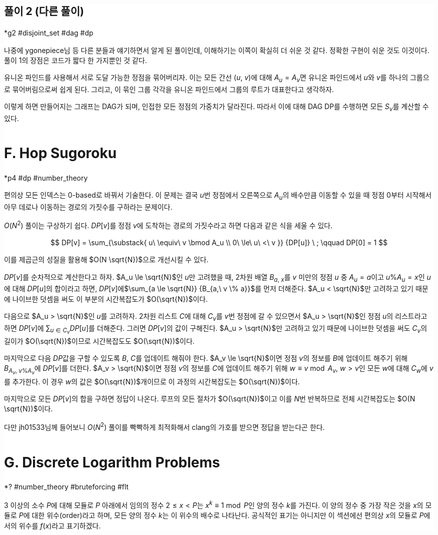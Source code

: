 ## 풀이 2 (다른 풀이)

*g2 #disjoint_set #dag #dp

나중에 ygonepiece님 등 다른 분들과 얘기하면서 알게 된 풀이인데, 이해하기는 이쪽이 확실히 더 쉬운 것 같다. 정확한 구현이 쉬운 것도 이것이다. 풀이 1의 장점은 코드가 짧다 한 가지뿐인 것 같다.

유니온 파인드를 사용해서 서로 도달 가능한 정점을 묶어버리자. 이는 모든 간선 $(u,\ v)$에 대해 $A_u = A_v$면 유니온 파인드에서 $u$와 $v$를 하나의 그룹으로 묶어버림으로써 쉽게 된다. 그리고, 이 묶인 그룹 각각을 유니온 파인드에서 그룹의 루트가 대표한다고 생각하자.

이렇게 하면 만들어지는 그래프는 DAG가 되며, 인접한 모든 정점의 가중치가 달라진다. 따라서 이에 대해 DAG DP를 수행하면 모든 $S_v$를 계산할 수 있다.


# F. Hop Sugoroku

*p4 #dp #number_theory

편의상 모든 인덱스는 0-based로 바꿔서 기술한다. 이 문제는 결국 $u$번 정점에서 오른쪽으로 $A_u$의 배수만큼 이동할 수 있을 때 정점 $0$부터 시작해서 아무 데로나 이동하는 경로의 가짓수를 구하라는 문제이다.

$O(N^2)$ 풀이는 구상하기 쉽다. $DP[v]$를 정점 $v$에 도착하는 경로의 가짓수라고 하면 다음과 같은 식을 세울 수 있다.

$$
DP[v] = \sum_{\substack{
u\ \equiv\ v \bmod A_u \\
0\ \le\ u\ <\ v
}} {DP[u]} \ ; \qquad DP[0] = 1
$$

이를 제곱근의 성질을 활용해 $O(N \sqrt{N})$으로 개선시킬 수 있다.

$DP[v]$를 순차적으로 계산한다고 하자. $A_u \le \sqrt{N}$인 $u$만 고려했을 때, 2차원 배열 $B_{a,\ x}$를 $v$ 미만의 정점 $u$ 중 $A_u = a$이고 $u \% A_u = x$인 $u$에 대해 $DP[u]$의 합이라고 하면, $DP[v]$에$\sum_{a \le \sqrt{N}} {B_{a,\ v \% a}}$를 먼저 더해준다. $A_u < \sqrt{N}$만 고려하고 있기 때문에 나이브한 덧셈을 써도 이 부분의 시간복잡도가 $O(\sqrt{N})$이다.

다음으로 $A_u > \sqrt{N}$인 $u$를 고려하자. 2차원 리스트 $C$에 대해 $C_v$를 $v$번 정점에 갈 수 있으면서 $A_u > \sqrt{N}$인 정점 $u$의 리스트라고 하면 $DP[v]$에 $\sum_{u \in C_v} DP[u]$를 더해준다. 그러면 $DP[v]$의 값이 구해진다. $A_u > \sqrt{N}$만 고려하고 있기 때문에 나이브한 덧셈을 써도 $C_v$의 길이가 $O(\sqrt{N})$이므로 시간복잡도도 $O(\sqrt{N})$이다.

마지막으로 다음 $DP$값을 구할 수 있도록 $B$, $C$를 업데이트 해줘야 한다. $A_v \le \sqrt{N}$이면 정점 $v$의 정보를 $B$에 업데이트 해주기 위해 $B_{A_v,\ v \% A_v}$에 $DP[v]$를 더한다. $A_v > \sqrt{N}$이면 정점 $v$의 정보를 $C$에 업데이트 해주기 위해 $w \equiv v \bmod A_v$, $w>v$인 모든 $w$에 대해 $C_w$에 $v$를 추가한다. 이 경우 $w$의 값은 $O(\sqrt{N})$개이므로 이 과정의 시간복잡도는 $O(\sqrt{N})$이다.

마지막으로 모든 $DP[v]$의 합을 구하면 정답이 나온다. 루프의 모든 절차가 $O(\sqrt{N})$이고 이를 $N$번 반복하므로 전체 시간복잡도는 $O(N \sqrt{N})$이다.

다만 jh01533님께 들어보니 $O(N^2)$ 풀이를 빡빡하게 최적화해서 clang의 가호를 받으면 정답을 받는다곤 한다.


# G. Discrete Logarithm Problems

*? #number_theory #bruteforcing #flt

$3$ 이상의 소수 $P$에 대해 모듈로 $P$ 아래에서 임의의 정수 $2 \le x < P$는 $x^{k} \equiv 1 \bmod P$인 양의 정수 $k$를 가진다. 이 양의 정수 중 가장 작은 것을 $x$의 모듈로 $P$에 대한 위수(order)라고 하며, 모든 양의 정수 $k$는 이 위수의 배수로 나타난다. 공식적인 표기는 아니지만 이 섹션에선 편의상 $x$의 모듈로 $P$에서의 위수를 $f(x)$라고 표기하겠다.
